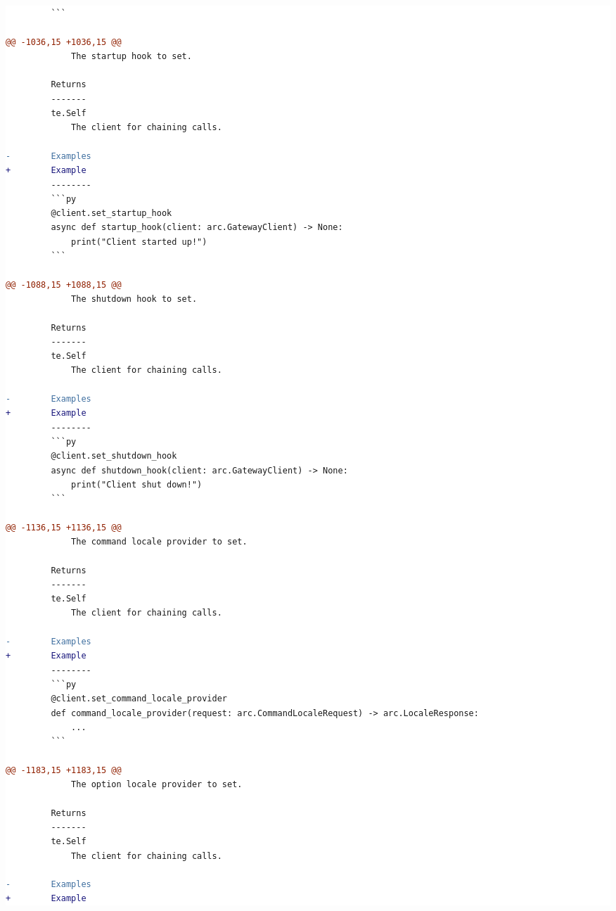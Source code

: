 ```diff
         ```
 
@@ -1036,15 +1036,15 @@
             The startup hook to set.
 
         Returns
         -------
         te.Self
             The client for chaining calls.
 
-        Examples
+        Example
         --------
         ```py
         @client.set_startup_hook
         async def startup_hook(client: arc.GatewayClient) -> None:
             print("Client started up!")
         ```
 
@@ -1088,15 +1088,15 @@
             The shutdown hook to set.
 
         Returns
         -------
         te.Self
             The client for chaining calls.
 
-        Examples
+        Example
         --------
         ```py
         @client.set_shutdown_hook
         async def shutdown_hook(client: arc.GatewayClient) -> None:
             print("Client shut down!")
         ```
 
@@ -1136,15 +1136,15 @@
             The command locale provider to set.
 
         Returns
         -------
         te.Self
             The client for chaining calls.
 
-        Examples
+        Example
         --------
         ```py
         @client.set_command_locale_provider
         def command_locale_provider(request: arc.CommandLocaleRequest) -> arc.LocaleResponse:
             ...
         ```
 
@@ -1183,15 +1183,15 @@
             The option locale provider to set.
 
         Returns
         -------
         te.Self
             The client for chaining calls.
 
-        Examples
+        Example
```